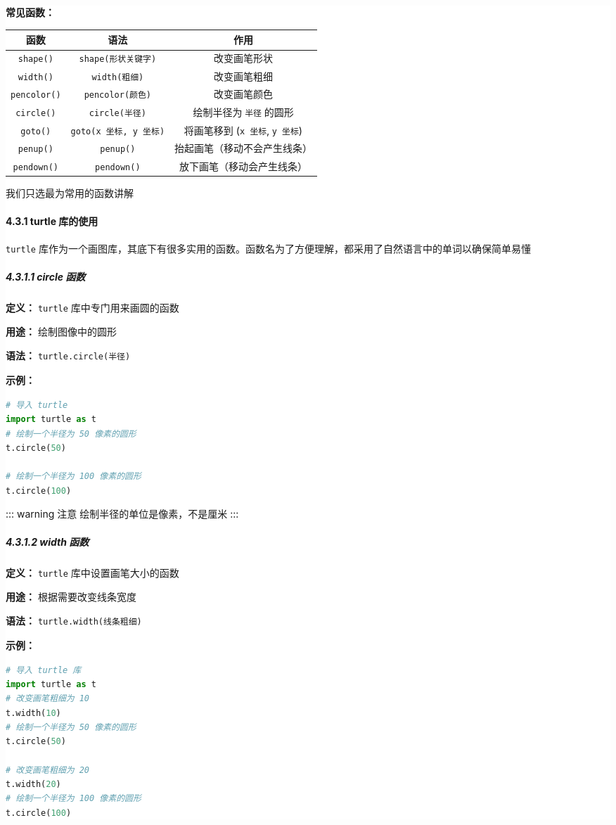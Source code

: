 **常见函数：**

|     函数     |          语法          |              作用               |
| :----------: | :--------------------: | :-----------------------------: |
|  `shape()`   |  `shape(形状关键字)`   |          改变画笔形状           |
|  `width()`   |     `width(粗细)`      |          改变画笔粗细           |
| `pencolor()` |    `pencolor(颜色)`    |          改变画笔颜色           |
|  `circle()`  |     `circle(半径)`     |    绘制半径为 `半径` 的圆形     |
|   `goto()`   | `goto(x 坐标, y 坐标)` | 将画笔移到 (`x 坐标`, `y 坐标`) |
|  `penup()`   |       `penup()`        |  抬起画笔（移动不会产生线条）   |
| `pendown()`  |      `pendown()`       |   放下画笔（移动会产生线条）    |

我们只选最为常用的函数讲解

#### 4.3.1 turtle 库的使用

`turtle` 库作为一个画图库，其底下有很多实用的函数。函数名为了方便理解，都采用了自然语言中的单词以确保简单易懂

##### 4.3.1.1 circle 函数

**定义：** `turtle` 库中专门用来画圆的函数

**用途：** 绘制图像中的圆形

**语法：** `turtle.circle(半径)`

**示例：**

```python
# 导入 turtle
import turtle as t
# 绘制一个半径为 50 像素的圆形
t.circle(50)

# 绘制一个半径为 100 像素的圆形
t.circle(100)
```

::: warning 注意
绘制半径的单位是像素，不是厘米
:::

##### 4.3.1.2 width 函数

**定义：** `turtle` 库中设置画笔大小的函数

**用途：** 根据需要改变线条宽度

**语法：** `turtle.width(线条粗细)`

**示例：**

```python
# 导入 turtle 库
import turtle as t
# 改变画笔粗细为 10
t.width(10)
# 绘制一个半径为 50 像素的圆形
t.circle(50)

# 改变画笔粗细为 20
t.width(20)
# 绘制一个半径为 100 像素的圆形
t.circle(100)
```
